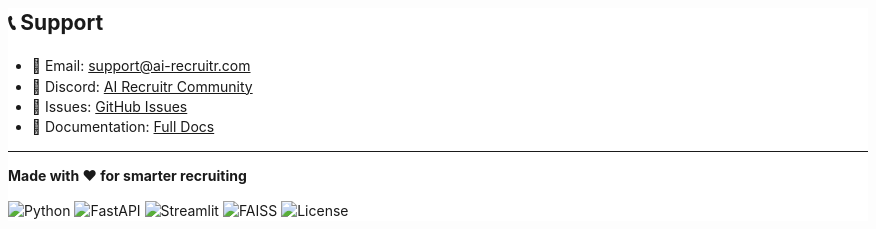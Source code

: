 ## 📞 Support

- 📧 Email: support@ai-recruitr.com
- 💬 Discord: [AI Recruitr Community](https://discord.gg/ai-recruitr)
- 🐛 Issues: [GitHub Issues](https://github.com/yourusername/ai-recruitr/issues)
- 📖 Documentation: [Full Docs](https://docs.ai-recruitr.com)

---

**Made with ❤️ for smarter recruiting**

![Python](https://img.shields.io/badge/Python-3.9+-blue.svg)
![FastAPI](https://img.shields.io/badge/FastAPI-Latest-green.svg)
![Streamlit](https://img.shields.io/badge/Streamlit-Latest-red.svg)
![FAISS](https://img.shields.io/badge/FAISS-1.7.4-orange.svg)
![License](https://img.shields.io/badge/License-MIT-yellow.svg)
